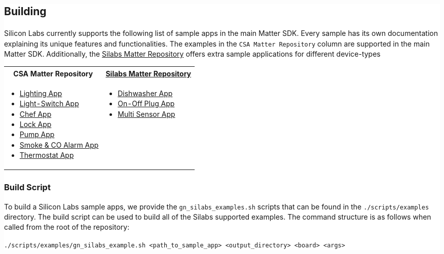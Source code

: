 ## Building

Silicon Labs currently supports the following list of sample apps in the main
Matter SDK. Every sample has its own documentation explaining its unique
features and functionalities. The examples in the `CSA Matter Repository` column
are supported in the main Matter SDK. Additionally, the
[Silabs Matter Repository](https://github.com/SiliconLabs/matter) offers extra
sample applications for different device-types

<table>
    <tbody>
        <tr>
            <th>CSA Matter Repository</th>
            <th> <a href="https://github.com/SiliconLabs/matter">Silabs Matter Repository</a></th>
        </tr>
        <tr>
          <td>
            <ul>
                <li> <a href="../../lighting-app/silabs/README.md">Lighting App</a></li>
                <li> <a href="../../light-switch-app/silabs/README.md)">Light-Switch App</a></li>
                <li> <a href="../../chef/README.md">Chef App</a></li>
                <li> <a href="../../lock-app/silabs/README.md">Lock App</a></li>
                <li> <a href="../../pump-app/silabs/README.md">Pump App</a></li>
                <li> <a href="../../smoke-co-alarm-app/silabs/README.md">Smoke & CO Alarm App</a></li>
                <li> <a href="../../thermostat/silabs/README.md">Thermostat App</a></li>
            </ul>
          </td>
          <td>
            <ul>
                <li><a href="https://github.com/SiliconLabs/matter/blob/release_2.2.0-1.2/silabs_examples/dishwasher-app/silabs/README.md">Dishwasher App</a></li>
                <li><a href="https://github.com/SiliconLabs/matter/blob/release_2.2.0-1.2/silabs_examples/onoff-plug-app/README.md">On-Off Plug App</a></li>
                <li><a href="https://github.com/SiliconLabs/matter/blob/release_2.2.0-1.2/silabs_examples/silabs-sensors/README.md">Multi Sensor App</a></li>
            </ul>
          </td>
        </tr>
    </tbody>
</table>

### Build Script

To build a Silicon Labs sample apps, we provide the `gn_silabs_examples.sh`
scripts that can be found in the `./scripts/examples` directory. The build
script can be used to build all of the Silabs supported examples. The command
structure is as follows when called from the root of the repository:

```shell
./scripts/examples/gn_silabs_example.sh <path_to_sample_app> <output_directory> <board> <args>
```
